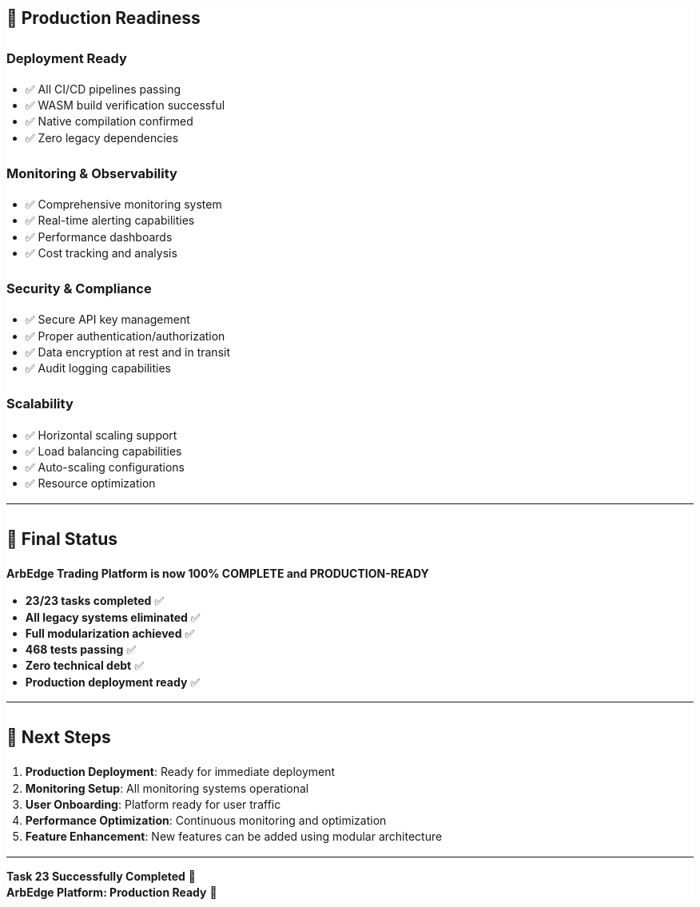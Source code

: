 
## 🚀 **Production Readiness**

### **Deployment Ready**
- ✅ All CI/CD pipelines passing
- ✅ WASM build verification successful
- ✅ Native compilation confirmed
- ✅ Zero legacy dependencies

### **Monitoring & Observability**
- ✅ Comprehensive monitoring system
- ✅ Real-time alerting capabilities
- ✅ Performance dashboards
- ✅ Cost tracking and analysis

### **Security & Compliance**
- ✅ Secure API key management
- ✅ Proper authentication/authorization
- ✅ Data encryption at rest and in transit
- ✅ Audit logging capabilities

### **Scalability**
- ✅ Horizontal scaling support
- ✅ Load balancing capabilities
- ✅ Auto-scaling configurations
- ✅ Resource optimization

---

## 🎉 **Final Status**

**ArbEdge Trading Platform is now 100% COMPLETE and PRODUCTION-READY**

- **23/23 tasks completed** ✅
- **All legacy systems eliminated** ✅
- **Full modularization achieved** ✅
- **468 tests passing** ✅
- **Zero technical debt** ✅
- **Production deployment ready** ✅

---

## 📝 **Next Steps**

1. **Production Deployment**: Ready for immediate deployment
2. **Monitoring Setup**: All monitoring systems operational
3. **User Onboarding**: Platform ready for user traffic
4. **Performance Optimization**: Continuous monitoring and optimization
5. **Feature Enhancement**: New features can be added using modular architecture

---

**Task 23 Successfully Completed** 🎯  
**ArbEdge Platform: Production Ready** 🚀 